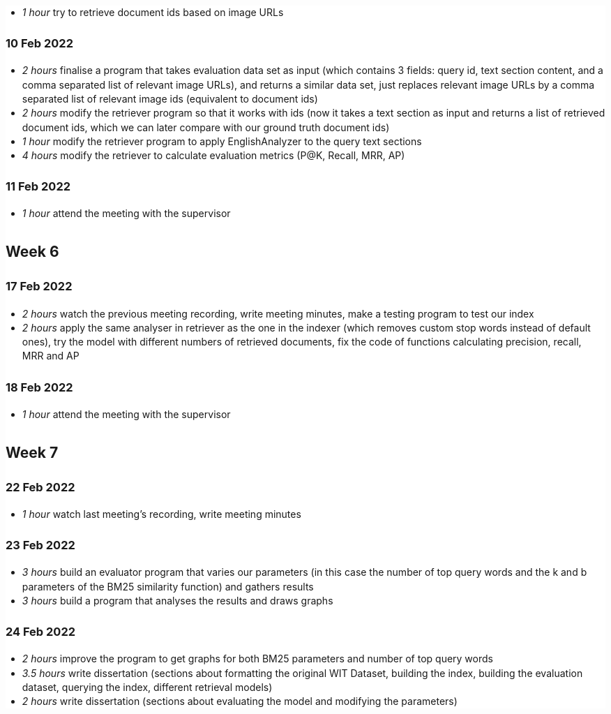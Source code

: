 * *1 hour* try to retrieve document ids based on image URLs 

### 10 Feb 2022

* *2 hours* finalise a program that takes evaluation data set as input (which contains 3 fields: query id, text section content, and a comma separated list of relevant image URLs), and returns a similar data set, just replaces relevant image URLs by a comma separated list of relevant image ids (equivalent to document ids) 
* *2 hours* modify the retriever program so that it works with ids (now it takes a text section as input and returns a list of retrieved document ids, which we can later compare with our ground truth document ids) 
* *1 hour* modify the retriever program to apply EnglishAnalyzer to the query text sections 
* *4 hours* modify the retriever to calculate evaluation metrics (P@K, Recall, MRR, AP) 

### 11 Feb 2022

* *1 hour* attend the meeting with the supervisor 

## Week 6

### 17 Feb 2022

* *2 hours* watch the previous meeting recording, write meeting minutes, make a testing program to test our index 
* *2 hours* apply the same analyser in retriever as the one in the indexer (which removes custom stop words instead of default ones), try the model with different numbers of retrieved documents, fix the code of functions calculating precision, recall, MRR and AP 

### 18 Feb 2022

* *1 hour* attend the meeting with the supervisor 

## Week 7

### 22 Feb 2022

* *1 hour* watch last meeting’s recording, write meeting minutes 

### 23 Feb 2022

* *3 hours* build an evaluator program that varies our parameters (in this case the number of top query words and the k and b parameters of the BM25 similarity function) and gathers results 
* *3 hours* build a program that analyses the results and draws graphs 

### 24 Feb 2022

* *2 hours* improve the program to get graphs for both BM25 parameters and number of top query words 
* *3.5 hours* write dissertation (sections about formatting the original WIT Dataset, building the index, building the evaluation dataset, querying the index, different retrieval models) 
* *2 hours* write dissertation (sections about evaluating the model and modifying the parameters) 
